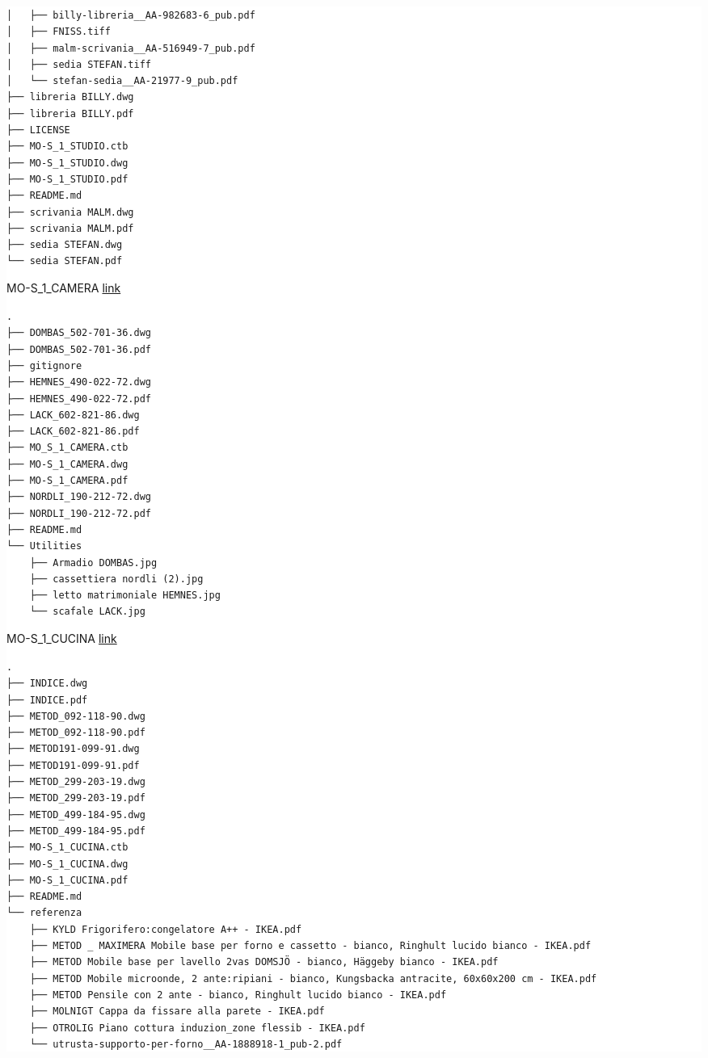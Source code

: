     │   ├── billy-libreria__AA-982683-6_pub.pdf
    │   ├── FNISS.tiff
    │   ├── malm-scrivania__AA-516949-7_pub.pdf
    │   ├── sedia STEFAN.tiff
    │   └── stefan-sedia__AA-21977-9_pub.pdf
    ├── libreria BILLY.dwg
    ├── libreria BILLY.pdf
    ├── LICENSE
    ├── MO-S_1_STUDIO.ctb
    ├── MO-S_1_STUDIO.dwg
    ├── MO-S_1_STUDIO.pdf
    ├── README.md
    ├── scrivania MALM.dwg
    ├── scrivania MALM.pdf
    ├── sedia STEFAN.dwg
    └── sedia STEFAN.pdf
    
MO-S_1_CAMERA [link](https://github.com/bxm1014)

    .
    ├── DOMBAS_502-701-36.dwg
    ├── DOMBAS_502-701-36.pdf
    ├── gitignore
    ├── HEMNES_490-022-72.dwg
    ├── HEMNES_490-022-72.pdf
    ├── LACK_602-821-86.dwg
    ├── LACK_602-821-86.pdf
    ├── MO_S_1_CAMERA.ctb
    ├── MO-S_1_CAMERA.dwg
    ├── MO-S_1_CAMERA.pdf
    ├── NORDLI_190-212-72.dwg
    ├── NORDLI_190-212-72.pdf
    ├── README.md
    └── Utilities
        ├── Armadio DOMBAS.jpg
        ├── cassettiera nordli (2).jpg
        ├── letto matrimoniale HEMNES.jpg
        └── scafale LACK.jpg
    
MO-S_1_CUCINA [link](https://github.com/chenyuuuu)

    .
    ├── INDICE.dwg
    ├── INDICE.pdf
    ├── METOD_092-118-90.dwg
    ├── METOD_092-118-90.pdf
    ├── METOD191-099-91.dwg
    ├── METOD191-099-91.pdf
    ├── METOD_299-203-19.dwg
    ├── METOD_299-203-19.pdf
    ├── METOD_499-184-95.dwg
    ├── METOD_499-184-95.pdf
    ├── MO-S_1_CUCINA.ctb
    ├── MO-S_1_CUCINA.dwg
    ├── MO-S_1_CUCINA.pdf
    ├── README.md
    └── referenza
        ├── KYLD Frigorifero:congelatore A++ - IKEA.pdf
        ├── METOD _ MAXIMERA Mobile base per forno e cassetto - bianco, Ringhult lucido bianco - IKEA.pdf
        ├── METOD Mobile base per lavello 2vas DOMSJÖ - bianco, Häggeby bianco - IKEA.pdf
        ├── METOD Mobile microonde, 2 ante:ripiani - bianco, Kungsbacka antracite, 60x60x200 cm - IKEA.pdf
        ├── METOD Pensile con 2 ante - bianco, Ringhult lucido bianco - IKEA.pdf
        ├── MOLNIGT Cappa da fissare alla parete - IKEA.pdf
        ├── OTROLIG Piano cottura induzion_zone flessib - IKEA.pdf
        └── utrusta-supporto-per-forno__AA-1888918-1_pub-2.pdf
    